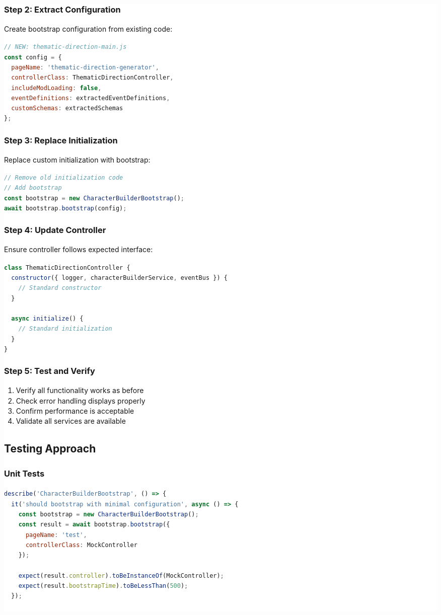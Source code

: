 ### Step 2: Extract Configuration

Create bootstrap configuration from existing code:

```javascript
// NEW: thematic-direction-main.js
const config = {
  pageName: 'thematic-direction-generator',
  controllerClass: ThematicDirectionController,
  includeModLoading: false,
  eventDefinitions: extractedEventDefinitions,
  customSchemas: extractedSchemas
};
```

### Step 3: Replace Initialization

Replace custom initialization with bootstrap:

```javascript
// Remove old initialization code
// Add bootstrap
const bootstrap = new CharacterBuilderBootstrap();
await bootstrap.bootstrap(config);
```

### Step 4: Update Controller

Ensure controller follows expected interface:

```javascript
class ThematicDirectionController {
  constructor({ logger, characterBuilderService, eventBus }) {
    // Standard constructor
  }
  
  async initialize() {
    // Standard initialization
  }
}
```

### Step 5: Test and Verify

1. Verify all functionality works as before
2. Check error handling displays properly
3. Confirm performance is acceptable
4. Validate all services are available

## Testing Approach

### Unit Tests

```javascript
describe('CharacterBuilderBootstrap', () => {
  it('should bootstrap with minimal configuration', async () => {
    const bootstrap = new CharacterBuilderBootstrap();
    const result = await bootstrap.bootstrap({
      pageName: 'test',
      controllerClass: MockController
    });
    
    expect(result.controller).toBeInstanceOf(MockController);
    expect(result.bootstrapTime).toBeLessThan(500);
  });
  
```